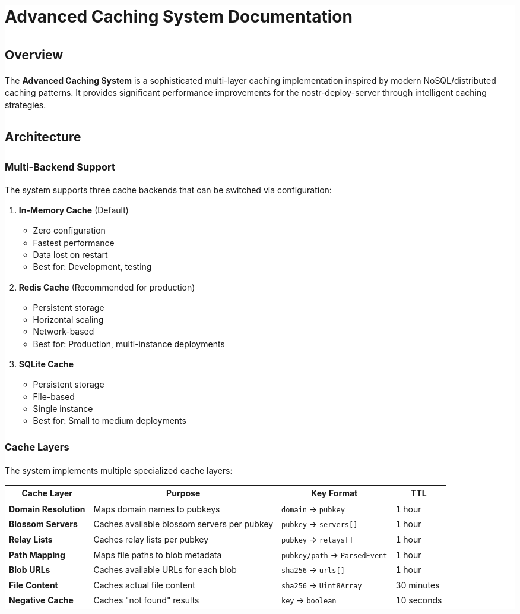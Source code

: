 # Advanced Caching System Documentation

## Overview

The **Advanced Caching System** is a sophisticated multi-layer caching implementation inspired by modern NoSQL/distributed caching patterns. It provides significant performance improvements for the nostr-deploy-server through intelligent caching strategies.

## Architecture

### Multi-Backend Support

The system supports three cache backends that can be switched via configuration:

1. **In-Memory Cache** (Default)

   - Zero configuration
   - Fastest performance
   - Data lost on restart
   - Best for: Development, testing

2. **Redis Cache** (Recommended for production)

   - Persistent storage
   - Horizontal scaling
   - Network-based
   - Best for: Production, multi-instance deployments

3. **SQLite Cache**
   - Persistent storage
   - File-based
   - Single instance
   - Best for: Small to medium deployments

### Cache Layers

The system implements multiple specialized cache layers:

| Cache Layer           | Purpose                                     | Key Format                    | TTL        |
| --------------------- | ------------------------------------------- | ----------------------------- | ---------- |
| **Domain Resolution** | Maps domain names to pubkeys                | `domain` → `pubkey`           | 1 hour     |
| **Blossom Servers**   | Caches available blossom servers per pubkey | `pubkey` → `servers[]`        | 1 hour     |
| **Relay Lists**       | Caches relay lists per pubkey               | `pubkey` → `relays[]`         | 1 hour     |
| **Path Mapping**      | Maps file paths to blob metadata            | `pubkey/path` → `ParsedEvent` | 1 hour     |
| **Blob URLs**         | Caches available URLs for each blob         | `sha256` → `urls[]`           | 1 hour     |
| **File Content**      | Caches actual file content                  | `sha256` → `Uint8Array`       | 30 minutes |
| **Negative Cache**    | Caches "not found" results                  | `key` → `boolean`             | 10 seconds |
